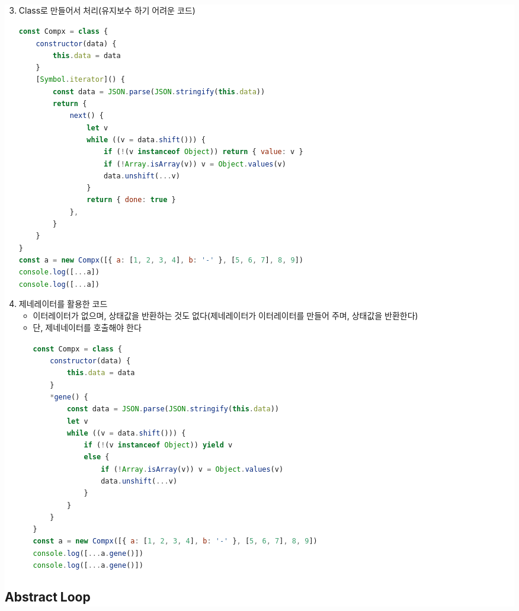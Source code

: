3. Class로 만들어서 처리(유지보수 하기 어려운 코드)
    ```js
    const Compx = class {
        constructor(data) {
            this.data = data
        }
        [Symbol.iterator]() {
            const data = JSON.parse(JSON.stringify(this.data))
            return {
                next() {
                    let v
                    while ((v = data.shift())) {
                        if (!(v instanceof Object)) return { value: v }
                        if (!Array.isArray(v)) v = Object.values(v)
                        data.unshift(...v)
                    }
                    return { done: true }
                },
            }
        }
    }
    const a = new Compx([{ a: [1, 2, 3, 4], b: '-' }, [5, 6, 7], 8, 9])
    console.log([...a])
    console.log([...a])
    ```
4. 제네레이터를 활용한 코드
    - 이터레이터가 없으며, 상태값을 반환하는 것도 없다(제네레이터가 이터레이터를 만들어 주며, 상태값을 반환한다)
    - 단, 제네네이터를 호출해야 한다
        ```js
        const Compx = class {
            constructor(data) {
                this.data = data
            }
            *gene() {
                const data = JSON.parse(JSON.stringify(this.data))
                let v
                while ((v = data.shift())) {
                    if (!(v instanceof Object)) yield v
                    else {
                        if (!Array.isArray(v)) v = Object.values(v)
                        data.unshift(...v)
                    }
                }
            }
        }
        const a = new Compx([{ a: [1, 2, 3, 4], b: '-' }, [5, 6, 7], 8, 9])
        console.log([...a.gene()])
        console.log([...a.gene()])
        ```

## Abstract Loop
